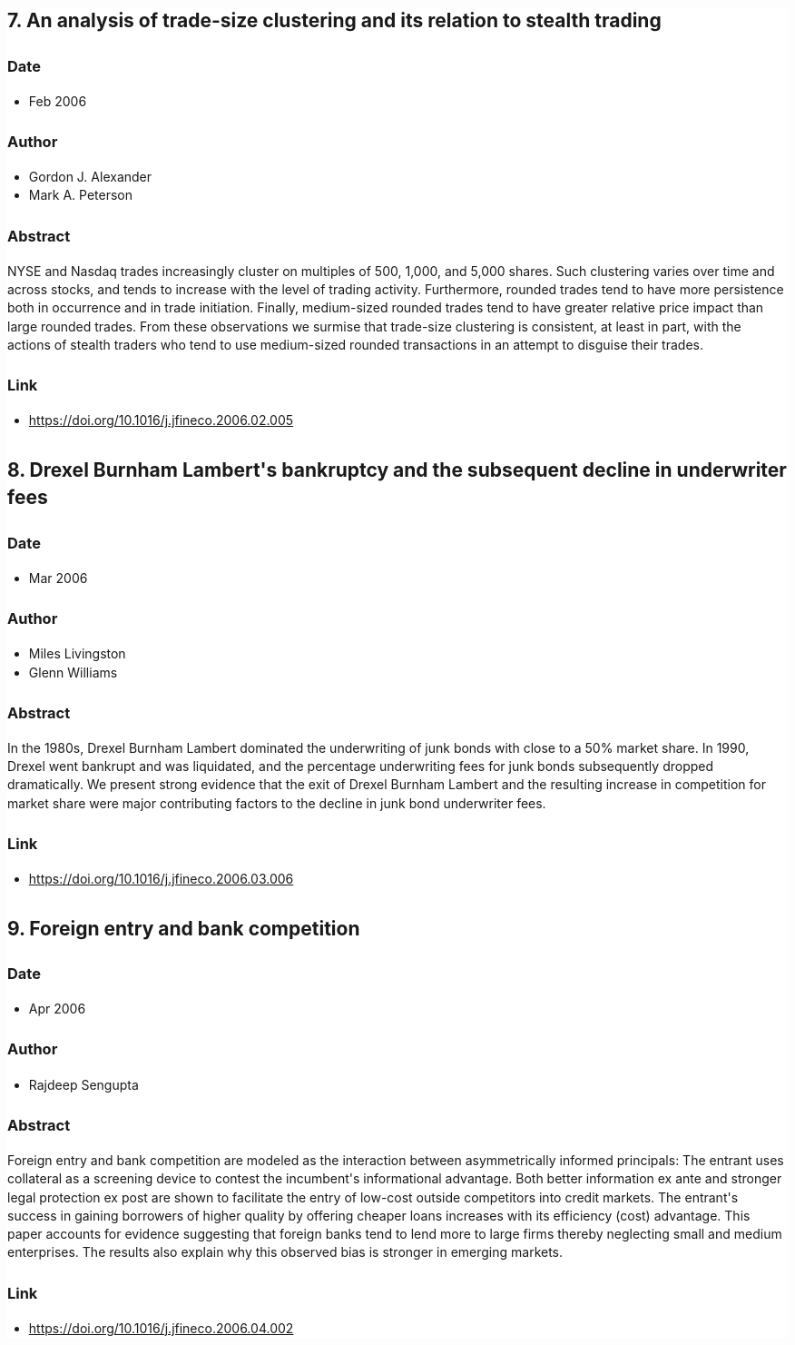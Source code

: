 ## 7. An analysis of trade-size clustering and its relation to stealth trading
### Date
- Feb 2006
### Author
- Gordon J. Alexander
- Mark A. Peterson
### Abstract
NYSE and Nasdaq trades increasingly cluster on multiples of 500, 1,000, and 5,000 shares. Such clustering varies over time and across stocks, and tends to increase with the level of trading activity. Furthermore, rounded trades tend to have more persistence both in occurrence and in trade initiation. Finally, medium-sized rounded trades tend to have greater relative price impact than large rounded trades. From these observations we surmise that trade-size clustering is consistent, at least in part, with the actions of stealth traders who tend to use medium-sized rounded transactions in an attempt to disguise their trades.
### Link
- https://doi.org/10.1016/j.jfineco.2006.02.005

## 8. Drexel Burnham Lambert's bankruptcy and the subsequent decline in underwriter fees
### Date
- Mar 2006
### Author
- Miles Livingston
- Glenn Williams
### Abstract
In the 1980s, Drexel Burnham Lambert dominated the underwriting of junk bonds with close to a 50% market share. In 1990, Drexel went bankrupt and was liquidated, and the percentage underwriting fees for junk bonds subsequently dropped dramatically. We present strong evidence that the exit of Drexel Burnham Lambert and the resulting increase in competition for market share were major contributing factors to the decline in junk bond underwriter fees.
### Link
- https://doi.org/10.1016/j.jfineco.2006.03.006

## 9. Foreign entry and bank competition
### Date
- Apr 2006
### Author
- Rajdeep Sengupta
### Abstract
Foreign entry and bank competition are modeled as the interaction between asymmetrically informed principals: The entrant uses collateral as a screening device to contest the incumbent's informational advantage. Both better information ex ante and stronger legal protection ex post are shown to facilitate the entry of low-cost outside competitors into credit markets. The entrant's success in gaining borrowers of higher quality by offering cheaper loans increases with its efficiency (cost) advantage. This paper accounts for evidence suggesting that foreign banks tend to lend more to large firms thereby neglecting small and medium enterprises. The results also explain why this observed bias is stronger in emerging markets.
### Link
- https://doi.org/10.1016/j.jfineco.2006.04.002
